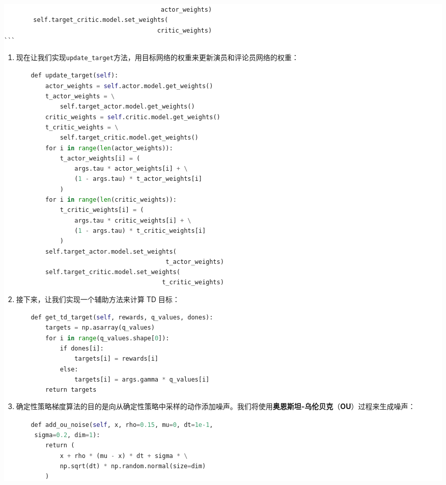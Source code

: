                                                actor_weights)
            self.target_critic.model.set_weights(
                                              critic_weights)
    ```

1.  现在让我们实现`update_target`方法，用目标网络的权重来更新演员和评论员网络的权重：

    ```py
        def update_target(self):
            actor_weights = self.actor.model.get_weights()
            t_actor_weights = \
                self.target_actor.model.get_weights()
            critic_weights = self.critic.model.get_weights()
            t_critic_weights = \
                self.target_critic.model.get_weights()
            for i in range(len(actor_weights)):
                t_actor_weights[i] = (
                    args.tau * actor_weights[i] + \
                    (1 - args.tau) * t_actor_weights[i]
                )
            for i in range(len(critic_weights)):
                t_critic_weights[i] = (
                    args.tau * critic_weights[i] + \
                    (1 - args.tau) * t_critic_weights[i]
                )
            self.target_actor.model.set_weights(
                                             t_actor_weights)
            self.target_critic.model.set_weights(
                                            t_critic_weights)
    ```

1.  接下来，让我们实现一个辅助方法来计算 TD 目标：

    ```py
        def get_td_target(self, rewards, q_values, dones):
            targets = np.asarray(q_values)
            for i in range(q_values.shape[0]):
                if dones[i]:
                    targets[i] = rewards[i]
                else:
                    targets[i] = args.gamma * q_values[i]
            return targets
    ```

1.  确定性策略梯度算法的目的是向从确定性策略中采样的动作添加噪声。我们将使用**奥恩斯坦-乌伦贝克**（**OU**）过程来生成噪声：

    ```py
        def add_ou_noise(self, x, rho=0.15, mu=0, dt=1e-1,
         sigma=0.2, dim=1):
            return (
                x + rho * (mu - x) * dt + sigma * \
                np.sqrt(dt) * np.random.normal(size=dim)
            )
    ```
